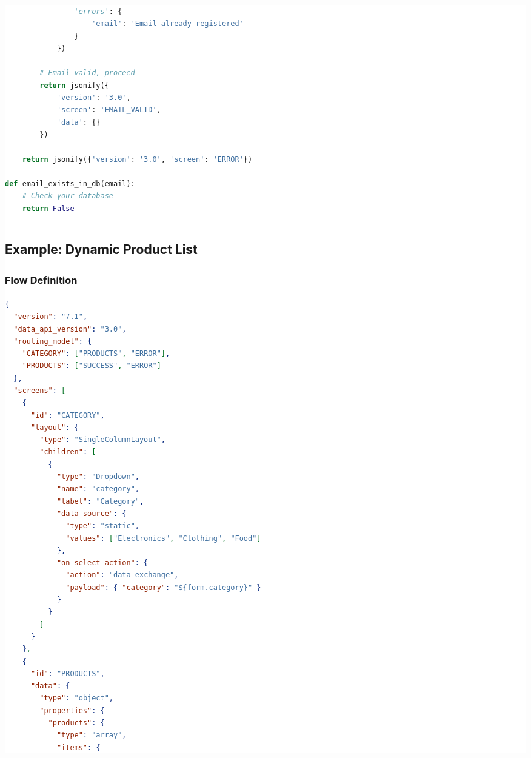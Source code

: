 ```python
                'errors': {
                    'email': 'Email already registered'
                }
            })

        # Email valid, proceed
        return jsonify({
            'version': '3.0',
            'screen': 'EMAIL_VALID',
            'data': {}
        })

    return jsonify({'version': '3.0', 'screen': 'ERROR'})

def email_exists_in_db(email):
    # Check your database
    return False
```

---

## Example: Dynamic Product List

### Flow Definition

```json
{
  "version": "7.1",
  "data_api_version": "3.0",
  "routing_model": {
    "CATEGORY": ["PRODUCTS", "ERROR"],
    "PRODUCTS": ["SUCCESS", "ERROR"]
  },
  "screens": [
    {
      "id": "CATEGORY",
      "layout": {
        "type": "SingleColumnLayout",
        "children": [
          {
            "type": "Dropdown",
            "name": "category",
            "label": "Category",
            "data-source": {
              "type": "static",
              "values": ["Electronics", "Clothing", "Food"]
            },
            "on-select-action": {
              "action": "data_exchange",
              "payload": { "category": "${form.category}" }
            }
          }
        ]
      }
    },
    {
      "id": "PRODUCTS",
      "data": {
        "type": "object",
        "properties": {
          "products": {
            "type": "array",
            "items": {
```